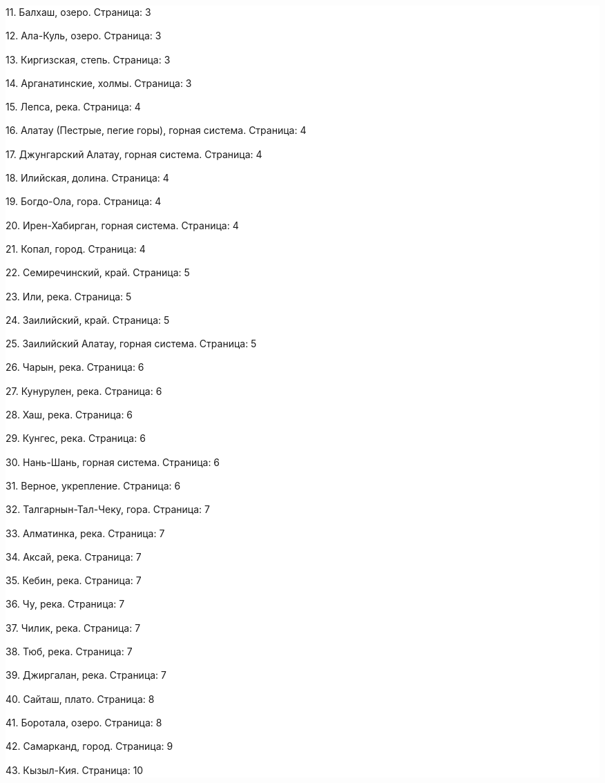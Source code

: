 11\. Балхаш, озеро. Страница: 3

12\. Ала-Куль, озеро. Страница: 3

13\. Киргизская, степь. Страница: 3

14\. Арганатинские, холмы. Страница: 3

15\. Лепса, река. Страница: 4

16\. Алатау (Пестрые, пегие горы), горная система. Страница: 4

17\. Джунгарский Алатау, горная система. Страница: 4

18\. Илийская, долина. Страница: 4

19\. Богдо-Ола, гора. Страница: 4

20\. Ирен-Хабирган, горная система. Страница: 4

21\. Копал, город. Страница: 4

22\. Семиречинский, край. Страница: 5

23\. Или, река. Страница: 5

24\. Заилийский, край. Страница: 5

25\. Заилийский Алатау, горная система. Страница: 5

26\. Чарын, река. Страница: 6

27\. Кунурулен, река. Страница: 6

28\. Хаш, река. Страница: 6

29\. Кунгес, река. Страница: 6

30\. Нань-Шань, горная система. Страница: 6

31\. Верное, укрепление. Страница: 6

32\. Талгарнын-Тал-Чеку, гора. Страница: 7

33\. Алматинка, река. Страница: 7

34\. Аксай, река. Страница: 7

35\. Кебин, река. Страница: 7

36\. Чу, река. Страница: 7

37\. Чилик, река. Страница: 7

38\. Тюб, река. Страница: 7

39\. Джиргалан, река. Страница: 7

40\. Сайташ, плато. Страница: 8

41\. Боротала, озеро. Страница: 8

42\. Самарканд, город. Страница: 9

43\. Кызыл-Кия. Страница: 10
